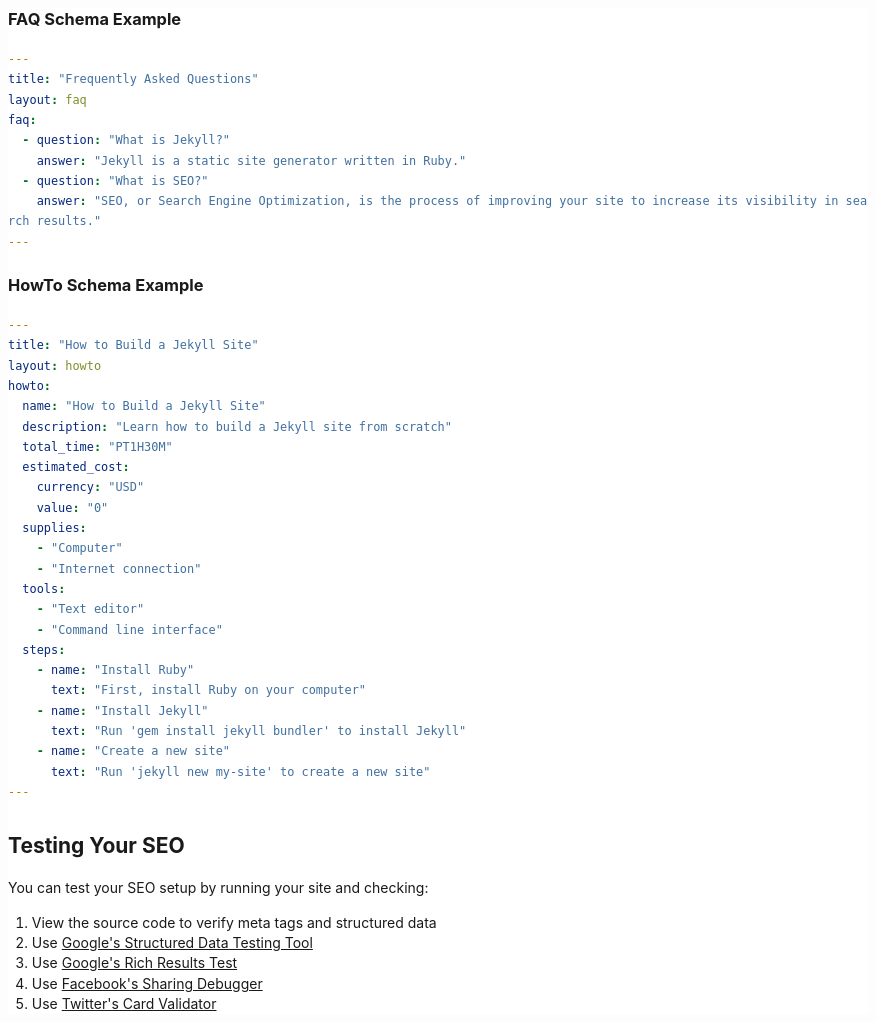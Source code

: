 ### FAQ Schema Example

```yaml
---
title: "Frequently Asked Questions"
layout: faq
faq:
  - question: "What is Jekyll?"
    answer: "Jekyll is a static site generator written in Ruby."
  - question: "What is SEO?"
    answer: "SEO, or Search Engine Optimization, is the process of improving your site to increase its visibility in search results."
---
```

### HowTo Schema Example

```yaml
---
title: "How to Build a Jekyll Site"
layout: howto
howto:
  name: "How to Build a Jekyll Site"
  description: "Learn how to build a Jekyll site from scratch"
  total_time: "PT1H30M"
  estimated_cost:
    currency: "USD"
    value: "0"
  supplies:
    - "Computer"
    - "Internet connection"
  tools:
    - "Text editor"
    - "Command line interface"
  steps:
    - name: "Install Ruby"
      text: "First, install Ruby on your computer"
    - name: "Install Jekyll"
      text: "Run 'gem install jekyll bundler' to install Jekyll"
    - name: "Create a new site"
      text: "Run 'jekyll new my-site' to create a new site"
---
```

## Testing Your SEO

You can test your SEO setup by running your site and checking:

1. View the source code to verify meta tags and structured data
2. Use [Google's Structured Data Testing Tool](https://search.google.com/structured-data/testing-tool)
3. Use [Google's Rich Results Test](https://search.google.com/test/rich-results)
4. Use [Facebook's Sharing Debugger](https://developers.facebook.com/tools/debug/)
5. Use [Twitter's Card Validator](https://cards-dev.twitter.com/validator)
